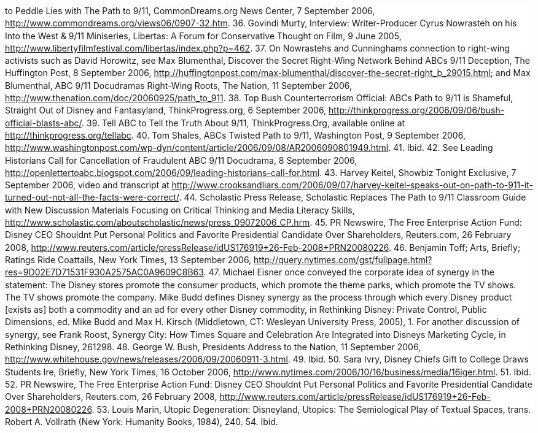 to Peddle Lies with The Path to 9/11, CommonDreams.org News Center, 7
September 2006, http://www.commondreams.org/views06/0907-32.htm.
36. Govindi Murty, Interview: Writer-Producer Cyrus Nowrasteh on his
Into the
West & 9/11 Miniseries, Libertas: A Forum for Conservative Thought
on Film, 9 June 2005, http://www.libertyfilmfestival.com/libertas/index.php?p=462.
37. On Nowrastehs and Cunninghams connection to right-wing activists
such as David Horowitz, see Max Blumenthal, Discover the Secret
Right-Wing Network Behind ABCs 9/11 Deception, The Huffington Post, 8
September 2006, http://huffingtonpost.com/max-blumenthal/discover-the-secret-right_b_29015.html;
and Max Blumenthal, ABC 9/11 Docudramas Right-Wing Roots, The Nation,
11 September 2006, http://www.thenation.com/doc/20060925/path_to_911.
38. Top Bush Counterterrorism Official: ABCs Path to 9/11 is
Shameful, Straight Out of Disney and Fantasyland, ThinkProgress.org,
6 September 2006, http://thinkprogress.org/2006/09/06/bush-official-blasts-abc/.
39. Tell ABC to Tell the Truth About 9/11, ThinkProgress.Org,
available online at http://thinkprogress.org/tellabc.
40. Tom Shales, ABCs Twisted Path to 9/11, Washington Post, 9
September 2006, http://www.washingtonpost.com/wp-dyn/content/article/2006/09/08/AR2006090801949.html.
41. Ibid.
42. See Leading Historians Call for Cancellation of Fraudulent ABC
9/11 Docudrama, 8 September 2006, http://openlettertoabc.blogspot.com/2006/09/leading-historians-call-for.html.
43. Harvey Keitel, Showbiz Tonight Exclusive, 7 September 2006, video
and transcript at http://www.crooksandliars.com/2006/09/07/harvey-keitel-speaks-out-on-path-to-911-it-turned-out-not-all-the-facts-were-correct/.
44. Scholastic Press Release, Scholastic Replaces The Path to 9/11
Classroom Guide with New Discussion Materials Focusing on Critical
Thinking and Media Literacy Skills, http://www.scholastic.com/aboutscholastic/news/press_09072006_CP.hrm.
45. PR Newswire, The Free Enterprise Action Fund: Disney CEO Shouldnt
Put Personal Politics and Favorite Presidential Candidate Over
Shareholders, Reuters.com, 26 February 2008, http://www.reuters.com/article/pressRelease/idUS176919+26-Feb-2008+PRN20080226.
46. Benjamin Toff; Arts, Briefly; Ratings Ride Coattails, New York
Times, 13 September 2006, http://query.nytimes.com/gst/fullpage.html?res=9D02E7D71531F930A2575AC0A9609C8B63.
47. Michael Eisner once conveyed the corporate idea of synergy in the
statement: The Disney stores promote the consumer products, which
promote the theme parks, which promote the TV shows. The TV shows
promote the company. Mike Budd defines Disney synergy as the process
through which every Disney product [exists as] both a commodity and an
ad for every other Disney commodity, in Rethinking Disney: Private
Control, Public Dimensions, ed. Mike Budd and Max H. Kirsch (Middletown,
CT: Wesleyan University Press, 2005), 1. For another discussion of
synergy, see Frank Roost, Synergy City: How Times Square and
Celebration Are Integrated into Disneys Marketing Cycle, in Rethinking
Disney, 261298.
48. George W. Bush, Presidents Address to the Nation, 11 September
2006, http://www.whitehouse.gov/news/releases/2006/09/20060911-3.html.
49. Ibid.
50. Sara Ivry, Disney Chiefs Gift to College Draws Students Ire,
Briefly, New York Times, 16 October 2006, http://www.nytimes.com/2006/10/16/business/media/16iger.html.
51. Ibid.
52. PR Newswire, The Free Enterprise Action Fund: Disney CEO Shouldnt
Put Personal Politics and Favorite Presidential Candidate Over
Shareholders, Reuters.com, 26 February 2008, http://www.reuters.com/article/pressRelease/idUS176919+26-Feb-2008+PRN20080226.
53. Louis Marin, Utopic Degeneration: Disneyland, Utopics: The
Semiological Play of Textual Spaces, trans. Robert A. Vollrath (New
York: Humanity Books, 1984), 240.
54. Ibid.